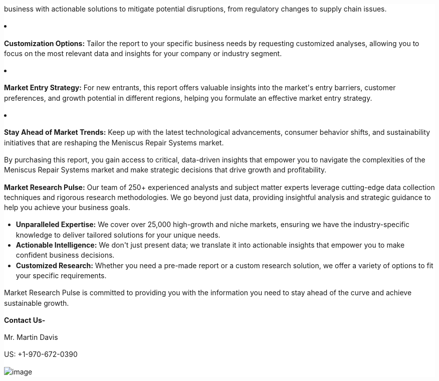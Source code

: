 business with actionable solutions to mitigate potential disruptions, from regulatory changes to supply chain issues.</p></li><li><p><strong>Customization Options:</strong> Tailor the report to your specific business needs by requesting customized analyses, allowing you to focus on the most relevant data and insights for your company or industry segment.</p></li><li><p><strong>Market Entry Strategy:</strong> For new entrants, this report offers valuable insights into the market's entry barriers, customer preferences, and growth potential in different regions, helping you formulate an effective market entry strategy.</p></li><li><p><strong>Stay Ahead of Market Trends:</strong> Keep up with the latest technological advancements, consumer behavior shifts, and sustainability initiatives that are reshaping the Meniscus Repair Systems market.</p></li></ol><p>By purchasing this report, you gain access to critical, data-driven insights that empower you to navigate the complexities of the Meniscus Repair Systems market and make strategic decisions that drive growth and profitability.</p><p><strong>Market Research Pulse:</strong>&nbsp;Our team of 250+ experienced analysts and subject matter experts leverage cutting-edge data collection techniques and rigorous research methodologies. We go beyond just data, providing insightful analysis and strategic guidance to help you achieve your business goals.</p><ul><li><strong>Unparalleled Expertise:</strong>&nbsp;We cover over 25,000 high-growth and niche markets, ensuring we have the industry-specific knowledge to deliver tailored solutions for your unique needs.</li><li><strong>Actionable Intelligence:</strong>&nbsp;We don't just present data; we translate it into actionable insights that empower you to make confident business decisions.</li><li><strong>Customized Research:</strong>&nbsp;Whether you need a pre-made report or a custom research solution, we offer a variety of options to fit your specific requirements.</li></ul><p>Market Research Pulse is committed to providing you with the information you need to stay ahead of the curve and achieve sustainable growth.</p><p><strong>Contact Us-</strong></p><p>Mr. Martin Davis</p><p>US: +1-970-672-0390</p>
![image](https://github.com/user-attachments/assets/d1a61ee5-a057-4471-8f60-c6a3483a726a)
